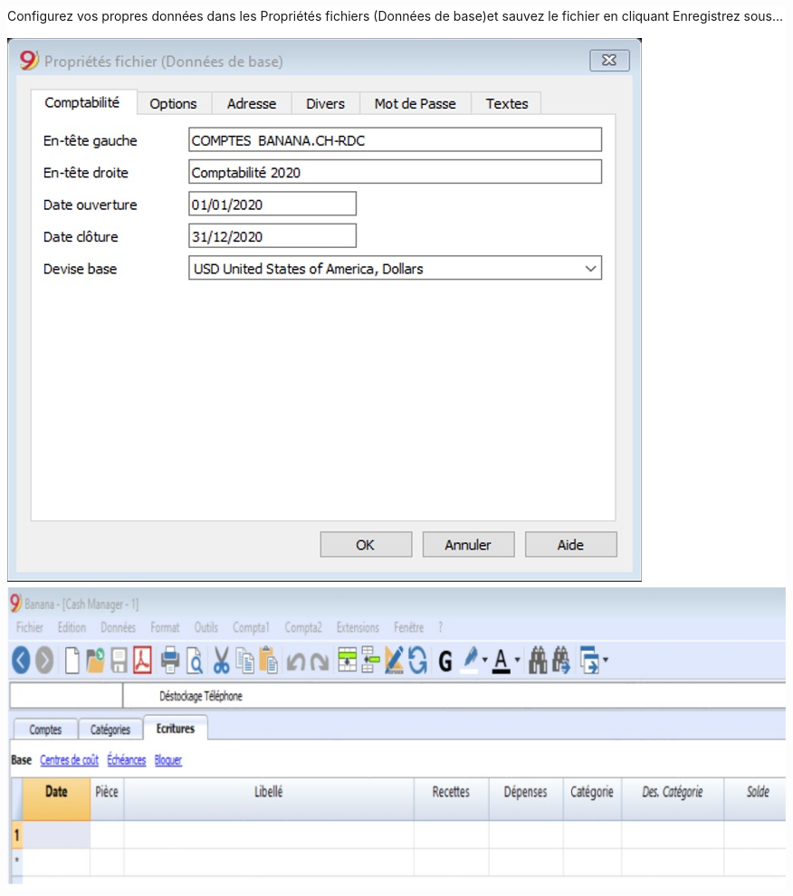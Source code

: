 Configurez vos propres données dans les Propriétés fichiers (Données de
base)et sauvez le fichier en cliquant Enregistrez sous...

![configurer propriétés fichier](images/activity5b_2.jpg)
![configurer propriétés fichier](images/activity5b_3.jpg)
